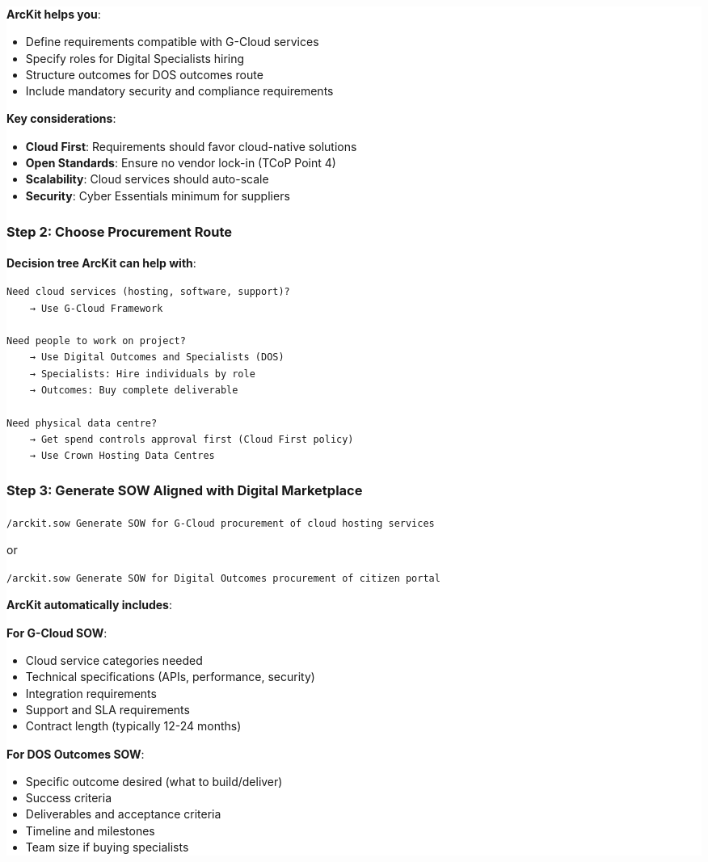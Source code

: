 **ArcKit helps you**:
- Define requirements compatible with G-Cloud services
- Specify roles for Digital Specialists hiring
- Structure outcomes for DOS outcomes route
- Include mandatory security and compliance requirements

**Key considerations**:
- **Cloud First**: Requirements should favor cloud-native solutions
- **Open Standards**: Ensure no vendor lock-in (TCoP Point 4)
- **Scalability**: Cloud services should auto-scale
- **Security**: Cyber Essentials minimum for suppliers

### Step 2: Choose Procurement Route

**Decision tree ArcKit can help with**:

```
Need cloud services (hosting, software, support)?
    → Use G-Cloud Framework

Need people to work on project?
    → Use Digital Outcomes and Specialists (DOS)
    → Specialists: Hire individuals by role
    → Outcomes: Buy complete deliverable

Need physical data centre?
    → Get spend controls approval first (Cloud First policy)
    → Use Crown Hosting Data Centres
```

### Step 3: Generate SOW Aligned with Digital Marketplace

```bash
/arckit.sow Generate SOW for G-Cloud procurement of cloud hosting services
```

or

```bash
/arckit.sow Generate SOW for Digital Outcomes procurement of citizen portal
```

**ArcKit automatically includes**:

**For G-Cloud SOW**:
- Cloud service categories needed
- Technical specifications (APIs, performance, security)
- Integration requirements
- Support and SLA requirements
- Contract length (typically 12-24 months)

**For DOS Outcomes SOW**:
- Specific outcome desired (what to build/deliver)
- Success criteria
- Deliverables and acceptance criteria
- Timeline and milestones
- Team size if buying specialists
